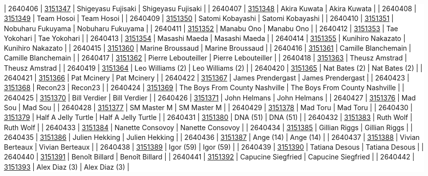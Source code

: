 | 2640406 | [3151347](https://www.discogs.com/artist/3151347) | Shigeyasu Fujisaki | Shigeyasu Fujisaki |
| 2640407 | [3151348](https://www.discogs.com/artist/3151348) | Akira Kuwata | Akira Kuwata |
| 2640408 | [3151349](https://www.discogs.com/artist/3151349) | Team Hosoi | Team Hosoi |
| 2640409 | [3151350](https://www.discogs.com/artist/3151350) | Satomi Kobayashi | Satomi Kobayashi |
| 2640410 | [3151351](https://www.discogs.com/artist/3151351) | Nobuharu Fukuyama | Nobuharu Fukuyama |
| 2640411 | [3151352](https://www.discogs.com/artist/3151352) | Manabu Ono | Manabu Ono |
| 2640412 | [3151353](https://www.discogs.com/artist/3151353) | Tae Yokohari | Tae Yokohari |
| 2640413 | [3151354](https://www.discogs.com/artist/3151354) | Masashi Maeda | Masashi Maeda |
| 2640414 | [3151355](https://www.discogs.com/artist/3151355) | Kunihiro Nakazato | Kunihiro Nakazato |
| 2640415 | [3151360](https://www.discogs.com/artist/3151360) | Marine Broussaud | Marine Broussaud |
| 2640416 | [3151361](https://www.discogs.com/artist/3151361) | Camille Blanchemain | Camille Blanchemain |
| 2640417 | [3151362](https://www.discogs.com/artist/3151362) | Pierre Lebouteiller | Pierre Lebouteiller |
| 2640418 | [3151363](https://www.discogs.com/artist/3151363) | Theusz Amstrad | Theusz Amstrad |
| 2640419 | [3151364](https://www.discogs.com/artist/3151364) | Leo Williams (2) | Leo Williams (2) |
| 2640420 | [3151365](https://www.discogs.com/artist/3151365) | Nat Bates (2) | Nat Bates (2) |
| 2640421 | [3151366](https://www.discogs.com/artist/3151366) | Pat Mcinery | Pat Mcinery |
| 2640422 | [3151367](https://www.discogs.com/artist/3151367) | James Prendergast | James Prendergast |
| 2640423 | [3151368](https://www.discogs.com/artist/3151368) | Recon23 | Recon23 |
| 2640424 | [3151369](https://www.discogs.com/artist/3151369) | The Boys From County Nashville | The Boys From County Nashville |
| 2640425 | [3151370](https://www.discogs.com/artist/3151370) | Bill Verdier | Bill Verdier |
| 2640426 | [3151371](https://www.discogs.com/artist/3151371) | John Helmans | John Helmans |
| 2640427 | [3151376](https://www.discogs.com/artist/3151376) | Mad Sou | Mad Sou |
| 2640428 | [3151377](https://www.discogs.com/artist/3151377) | SM Master M | SM Master M |
| 2640429 | [3151378](https://www.discogs.com/artist/3151378) | Mad Toru | Mad Toru |
| 2640430 | [3151379](https://www.discogs.com/artist/3151379) | Half A Jelly Turtle | Half A Jelly Turtle |
| 2640431 | [3151380](https://www.discogs.com/artist/3151380) | DNA (51) | DNA (51) |
| 2640432 | [3151383](https://www.discogs.com/artist/3151383) | Ruth Wolf | Ruth Wolf |
| 2640433 | [3151384](https://www.discogs.com/artist/3151384) | Nanette Consovoy | Nanette Consovoy |
| 2640434 | [3151385](https://www.discogs.com/artist/3151385) | Gillian Riggs | Gillian Riggs |
| 2640435 | [3151386](https://www.discogs.com/artist/3151386) | Julien Hekking | Julien Hekking |
| 2640436 | [3151387](https://www.discogs.com/artist/3151387) | Ange (14) | Ange (14) |
| 2640437 | [3151388](https://www.discogs.com/artist/3151388) | Vivian Berteaux | Vivian Berteaux |
| 2640438 | [3151389](https://www.discogs.com/artist/3151389) | Igor (59) | Igor (59) |
| 2640439 | [3151390](https://www.discogs.com/artist/3151390) | Tatiana Desous | Tatiana Desous |
| 2640440 | [3151391](https://www.discogs.com/artist/3151391) | Benoît Billard | Benoît Billard |
| 2640441 | [3151392](https://www.discogs.com/artist/3151392) | Capucine Siegfried | Capucine Siegfried |
| 2640442 | [3151393](https://www.discogs.com/artist/3151393) | Alex Diaz (3) | Alex Diaz (3) |